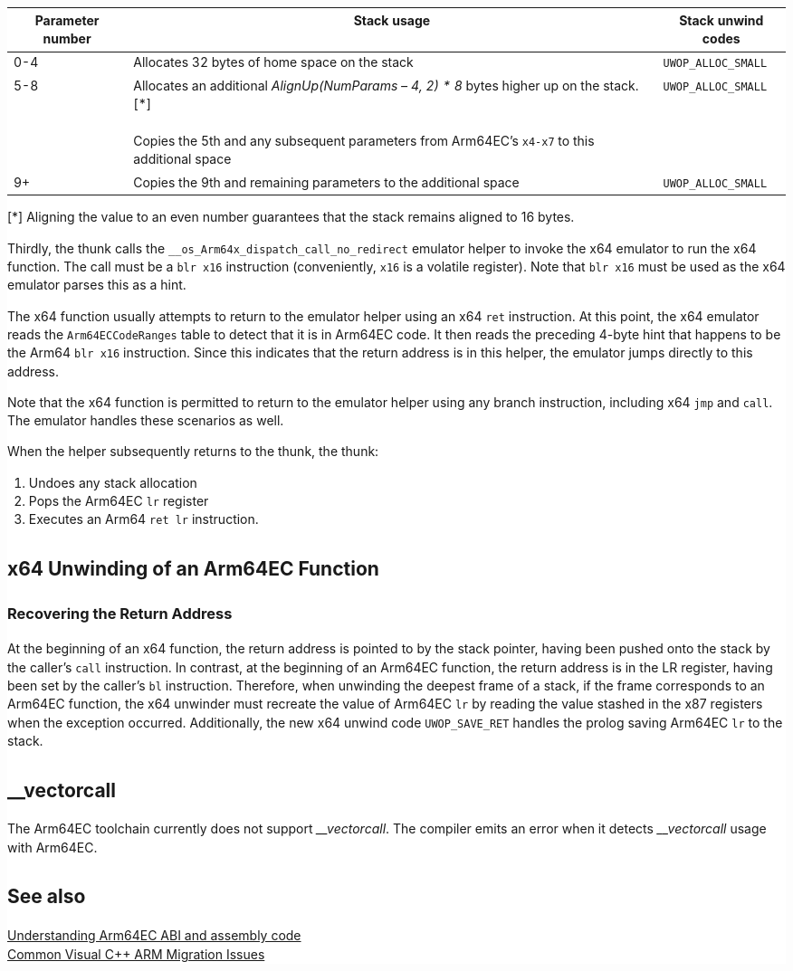 |Parameter number|Stack usage|Stack unwind codes|
|---|---|---|
|0-4|Allocates 32 bytes of home space on the stack|`UWOP_ALLOC_SMALL`|
|5-8|Allocates an additional _AlignUp(NumParams – 4, 2) * 8_ bytes higher up on the stack. [*] <br/><br/> Copies the 5th and any subsequent parameters from Arm64EC’s `x4-x7` to this additional space|`UWOP_ALLOC_SMALL`|
|9+|Copies the 9th and remaining parameters to the additional space|`UWOP_ALLOC_SMALL`|

[*] Aligning the value to an even number guarantees that the stack remains aligned to 16 bytes.

Thirdly, the thunk calls the `__os_Arm64x_dispatch_call_no_redirect` emulator helper to invoke the x64 emulator to run the x64 function. The call must be a `blr x16` instruction (conveniently, `x16` is a volatile register). Note that `blr x16` must be used as the x64 emulator parses this as a hint.

The x64 function usually attempts to return to the emulator helper using an x64 `ret` instruction. At this point, the x64 emulator reads the `Arm64ECCodeRanges` table to detect that it is in Arm64EC code. It then reads the preceding 4-byte hint that happens to be the Arm64 `blr x16` instruction.  Since this indicates that the return address is in this helper, the emulator jumps directly to this address.

Note that the x64 function is permitted to return to the emulator helper using any branch instruction, including x64 `jmp` and `call`.  The emulator handles these scenarios as well.

When the helper subsequently returns to the thunk, the thunk:
1.	Undoes any stack allocation
2.	Pops the Arm64EC `lr` register
3.	Executes an Arm64 `ret lr` instruction.

## x64 Unwinding of an Arm64EC Function

### Recovering the Return Address
At the beginning of an x64 function, the return address is pointed to by the stack pointer, having been pushed onto the stack by the caller’s `call` instruction. In contrast, at the beginning of an Arm64EC function, the return address is in the LR register, having been set by the caller’s `bl` instruction. Therefore, when unwinding the deepest frame of a stack, if the frame corresponds to an Arm64EC function, the x64 unwinder must recreate the value of Arm64EC `lr` by reading the value stashed in the x87 registers when the exception occurred. Additionally, the new x64 unwind code `UWOP_SAVE_RET` handles the prolog saving Arm64EC `lr` to the stack.

## __vectorcall

The Arm64EC toolchain currently does not support _\_\_vectorcall_. The compiler emits an error when it detects _\_\_vectorcall_ usage with Arm64EC.

## See also

[Understanding Arm64EC ABI and assembly code](https://docs.microsoft.com/en-us/windows/arm/arm64ec-abi)<br/>
[Common Visual C++ ARM Migration Issues](common-visual-cpp-arm-migration-issues.md)<br/>

